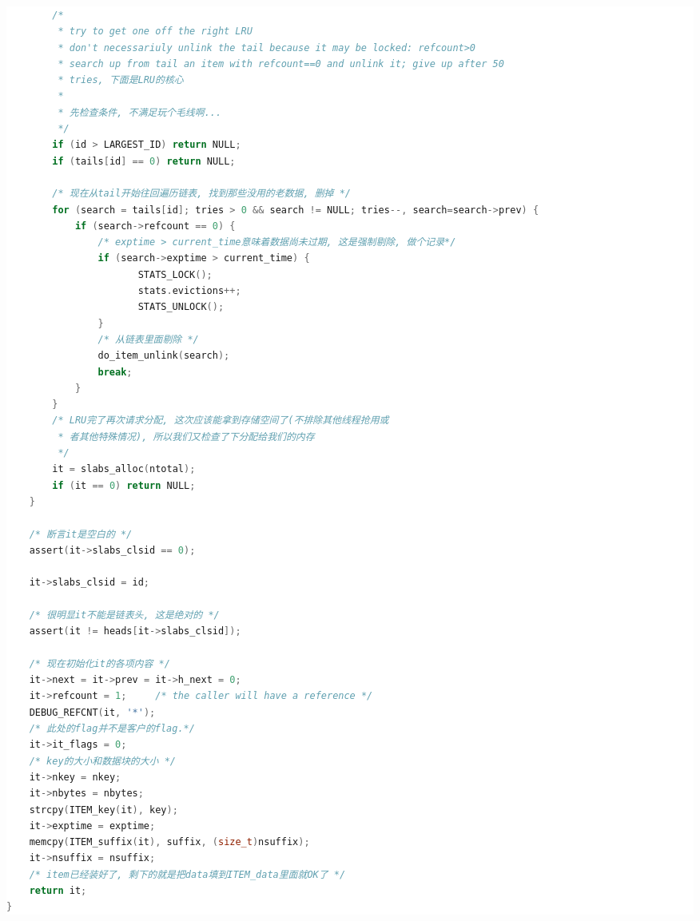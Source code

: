 ```c
        /*
         * try to get one off the right LRU
         * don't necessariuly unlink the tail because it may be locked: refcount>0
         * search up from tail an item with refcount==0 and unlink it; give up after 50
         * tries, 下面是LRU的核心
         *
         * 先检查条件, 不满足玩个毛线啊...
         */
        if (id > LARGEST_ID) return NULL;
        if (tails[id] == 0) return NULL;

        /* 现在从tail开始往回遍历链表, 找到那些没用的老数据, 删掉 */
        for (search = tails[id]; tries > 0 && search != NULL; tries--, search=search->prev) {
            if (search->refcount == 0) {
                /* exptime > current_time意味着数据尚未过期, 这是强制剔除, 做个记录*/
                if (search->exptime > current_time) {
                       STATS_LOCK();
                       stats.evictions++;
                       STATS_UNLOCK();
                }
                /* 从链表里面剔除 */
                do_item_unlink(search);
                break;
            }
        }
        /* LRU完了再次请求分配, 这次应该能拿到存储空间了(不排除其他线程抢用或
         * 者其他特殊情况), 所以我们又检查了下分配给我们的内存
         */
        it = slabs_alloc(ntotal);
        if (it == 0) return NULL;
    }

    /* 断言it是空白的 */
    assert(it->slabs_clsid == 0);

    it->slabs_clsid = id;

    /* 很明显it不能是链表头, 这是绝对的 */
    assert(it != heads[it->slabs_clsid]);

    /* 现在初始化it的各项内容 */
    it->next = it->prev = it->h_next = 0;
    it->refcount = 1;     /* the caller will have a reference */
    DEBUG_REFCNT(it, '*');
    /* 此处的flag并不是客户的flag.*/
    it->it_flags = 0;
    /* key的大小和数据块的大小 */
    it->nkey = nkey;
    it->nbytes = nbytes;
    strcpy(ITEM_key(it), key);
    it->exptime = exptime;
    memcpy(ITEM_suffix(it), suffix, (size_t)nsuffix);
    it->nsuffix = nsuffix;
    /* item已经装好了, 剩下的就是把data填到ITEM_data里面就OK了 */
    return it;
}
```


[tipi]: https://github.com/reeze/tipi